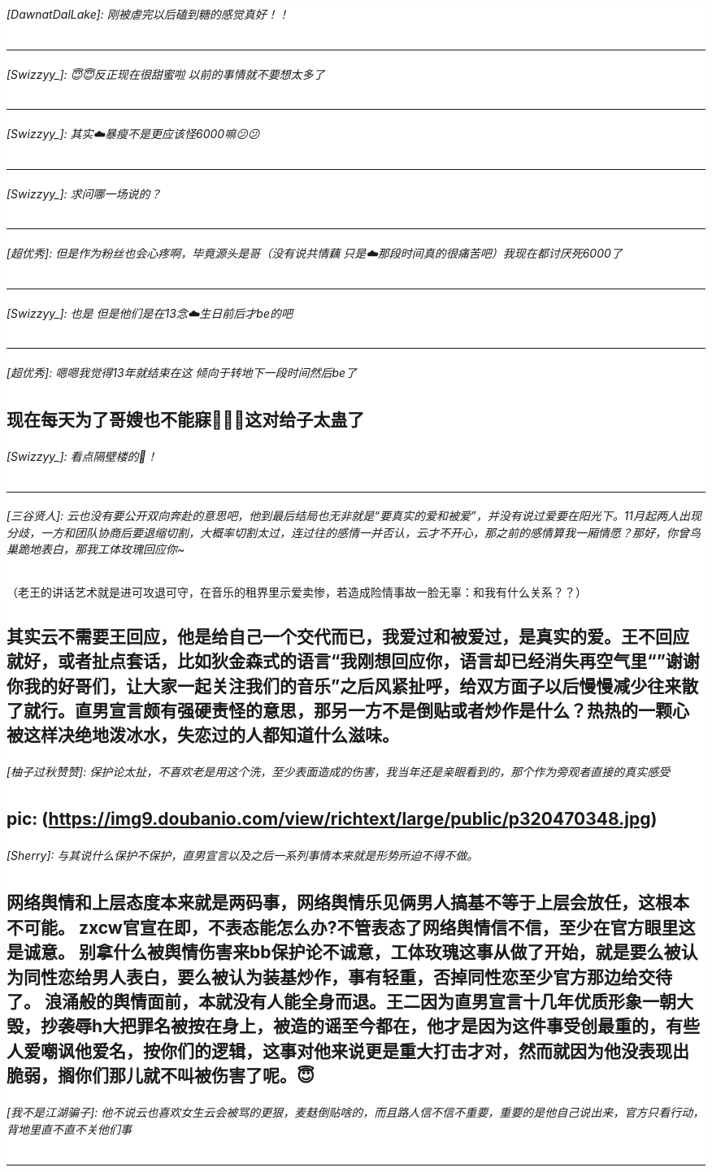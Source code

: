 ###### [DawnatDalLake]: 刚被虐完以后磕到糖的感觉真好！！
---------------------------------------

###### [Swizzyy_]: 😇😇反正现在很甜蜜啦 以前的事情就不要想太多了
---------------------------------------

###### [Swizzyy_]: 其实☁️暴瘦不是更应该怪6000嘛😕😕
---------------------------------------

###### [Swizzyy_]: 求问哪一场说的？
---------------------------------------

###### [超优秀]: 但是作为粉丝也会心疼啊，毕竟源头是哥（没有说共情藕 只是☁️那段时间真的很痛苦吧）我现在都讨厌死6000了
---------------------------------------

###### [Swizzyy_]: 也是 但是他们是在13念☁️生日前后才be的吧
---------------------------------------

###### [超优秀]: 嗯嗯我觉得13年就结束在这 倾向于转地下一段时间然后be了 
现在每天为了哥嫂也不能寐🚬🚬🚬这对给子太蛊了
---------------------------------------

###### [Swizzyy_]: 看点隔壁楼的🍬！
---------------------------------------

###### [三谷贤人]: 云也没有要公开双向奔赴的意思吧，他到最后结局也无非就是“要真实的爱和被爱”，并没有说过爱要在阳光下。11月起两人出现分歧，一方和团队协商后要退缩切割，大概率切割太过，连过往的感情一并否认，云才不开心，那之前的感情算我一厢情愿？那好，你曾鸟巢跪地表白，那我工体玫瑰回应你~

（老王的讲话艺术就是进可攻退可守，在音乐的租界里示爱卖惨，若造成险情事故一脸无辜：和我有什么关系？？）

其实云不需要王回应，他是给自己一个交代而已，我爱过和被爱过，是真实的爱。王不回应就好，或者扯点套话，比如狄金森式的语言“我刚想回应你，语言却已经消失再空气里“”谢谢你我的好哥们，让大家一起关注我们的音乐”之后风紧扯呼，给双方面子以后慢慢减少往来散了就行。直男宣言颇有强硬责怪的意思，那另一方不是倒贴或者炒作是什么？热热的一颗心被这样决绝地泼冰水，失恋过的人都知道什么滋味。
---------------------------------------

###### [柚子过秋赞赞]: 保护论太扯，不喜欢老是用这个洗，至少表面造成的伤害，我当年还是亲眼看到的，那个作为旁观者直接的真实感受
pic: (https://img9.doubanio.com/view/richtext/large/public/p320470348.jpg)
---------------------------------------

###### [Sherry]: 与其说什么保护不保护，直男宣言以及之后一系列事情本来就是形势所迫不得不做。
网络舆情和上层态度本来就是两码事，网络舆情乐见俩男人搞基不等于上层会放任，这根本不可能。
zxcw官宣在即，不表态能怎么办?不管表态了网络舆情信不信，至少在官方眼里这是诚意。
别拿什么被舆情伤害来bb保护论不诚意，工体玫瑰这事从做了开始，就是要么被认为同性恋给男人表白，要么被认为装基炒作，事有轻重，否掉同性恋至少官方那边给交待了。
浪涌般的舆情面前，本就没有人能全身而退。王二因为直男宣言十几年优质形象一朝大毁，抄袭辱h大把罪名被按在身上，被造的谣至今都在，他才是因为这件事受创最重的，有些人爱嘲讽他爱名，按你们的逻辑，这事对他来说更是重大打击才对，然而就因为他没表现出脆弱，搁你们那儿就不叫被伤害了呢。😇
---------------------------------------

###### [我不是江湖骗子]: 他不说云也喜欢女生云会被骂的更狠，麦麸倒贴啥的，而且路人信不信不重要，重要的是他自己说出来，官方只看行动，背地里直不直不关他们事
---------------------------------------
